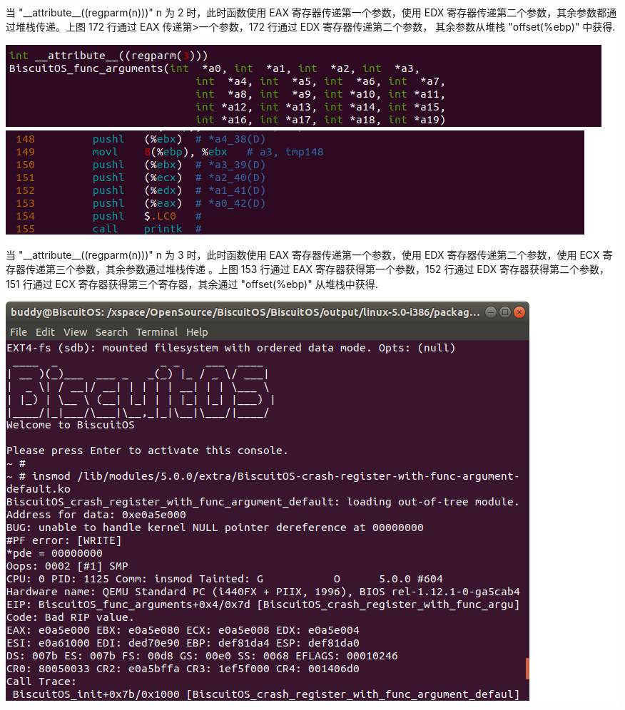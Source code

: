 
当 "\_\_attribute\_\_((regparm(n)))" n 为 2 时，此时函数使用 EAX 寄存器传递第一个参数，使用 EDX 寄存器传递第二个参数，其余参数都通过堆栈传递。上图 172 行通过 EAX 传递第>一个参数，172 行通过 EDX 寄存器传递第二个参数， 其余参数从堆栈 "offset(%ebp)" 中获得.

![](/assets/PDB/HK/TH000658.png)
![](/assets/PDB/HK/TH000667.png)

当 "\_\_attribute\_\_((regparm(n)))" n 为 3 时，此时函数使用 EAX 寄存器传递第一个参数，使用 EDX 寄存器传递第二个参数，使用 ECX 寄存器传递第三个参数，其余参数通过堆栈传递
。上图 153 行通过 EAX 寄存器获得第一个参数，152 行通过 EDX 寄存器获得第二个参数，151 行通过 ECX 寄存器获得第三个寄存器，其余通过 "offset(%ebp)" 从堆栈中获得.

![](/assets/PDB/HK/TH000660.png)
